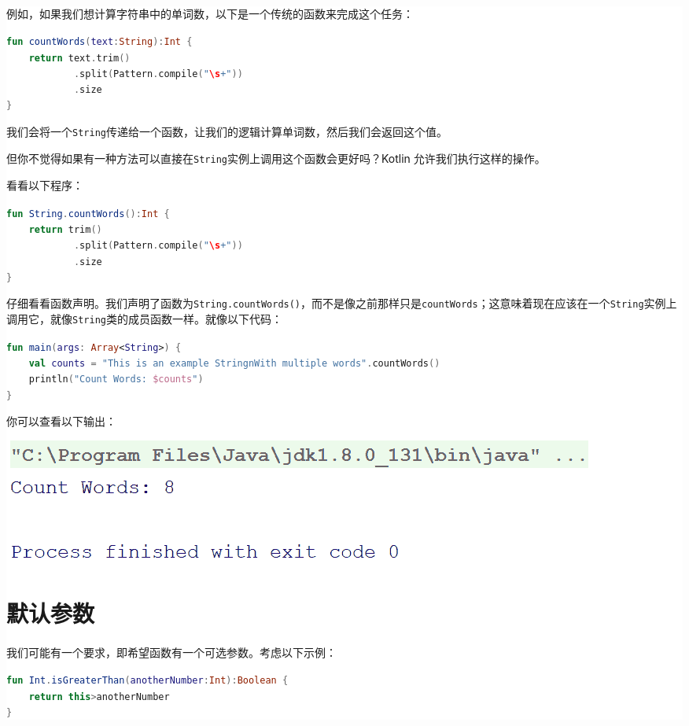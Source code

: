 例如，如果我们想计算字符串中的单词数，以下是一个传统的函数来完成这个任务：

```kt
fun countWords(text:String):Int { 
    return text.trim() 
            .split(Pattern.compile("\s+")) 
            .size 
} 
```

我们会将一个`String`传递给一个函数，让我们的逻辑计算单词数，然后我们会返回这个值。

但你不觉得如果有一种方法可以直接在`String`实例上调用这个函数会更好吗？Kotlin 允许我们执行这样的操作。

看看以下程序：

```kt
fun String.countWords():Int { 
    return trim() 
            .split(Pattern.compile("\s+")) 
            .size 
} 
```

仔细看看函数声明。我们声明了函数为`String.countWords()`，而不是像之前那样只是`countWords`；这意味着现在应该在一个`String`实例上调用它，就像`String`类的成员函数一样。就像以下代码：

```kt
fun main(args: Array<String>) { 
    val counts = "This is an example StringnWith multiple words".countWords() 
    println("Count Words: $counts") 
} 
```

你可以查看以下输出：

![](img/f9e6f9a3-0d06-4c1e-8b44-51ac459c9c36.png)

# 默认参数

我们可能有一个要求，即希望函数有一个可选参数。考虑以下示例：

```kt
fun Int.isGreaterThan(anotherNumber:Int):Boolean { 
    return this>anotherNumber 
} 
```
